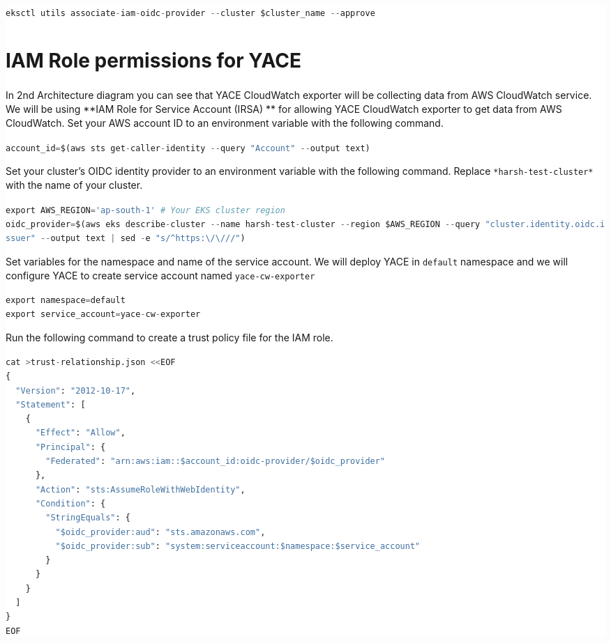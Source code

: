 ```py
eksctl utils associate-iam-oidc-provider --cluster $cluster_name --approve
```




# IAM Role permissions for YACE

In 2nd Architecture diagram you can see that YACE CloudWatch exporter will be collecting data from AWS CloudWatch service. We will be using  **IAM Role for Service Account (IRSA) ** for allowing YACE CloudWatch exporter to get data from AWS CloudWatch.
Set your AWS account ID to an environment variable with the following command.

```py
account_id=$(aws sts get-caller-identity --query "Account" --output text)
```


Set your cluster’s OIDC identity provider to an environment variable with the following command. Replace  ` *harsh-test-cluster* `  with the name of your cluster.

```py
export AWS_REGION='ap-south-1' # Your EKS cluster region
oidc_provider=$(aws eks describe-cluster --name harsh-test-cluster --region $AWS_REGION --query "cluster.identity.oidc.issuer" --output text | sed -e "s/^https:\/\///")
```


Set variables for the namespace and name of the service account. We will deploy YACE in  `default`  namespace and we will configure YACE to create service account named  `yace-cw-exporter` 

```py
export namespace=default
export service_account=yace-cw-exporter
```


Run the following command to create a trust policy file for the IAM role.

```py
cat >trust-relationship.json <<EOF
{
  "Version": "2012-10-17",
  "Statement": [
    {
      "Effect": "Allow",
      "Principal": {
        "Federated": "arn:aws:iam::$account_id:oidc-provider/$oidc_provider"
      },
      "Action": "sts:AssumeRoleWithWebIdentity",
      "Condition": {
        "StringEquals": {
          "$oidc_provider:aud": "sts.amazonaws.com",
          "$oidc_provider:sub": "system:serviceaccount:$namespace:$service_account"
        }
      }
    }
  ]
}
EOF
```
